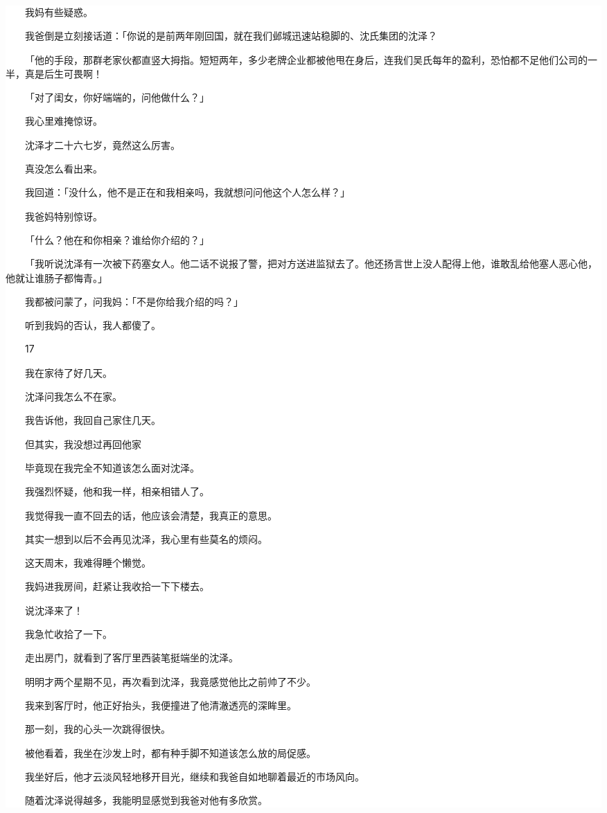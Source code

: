 &emsp;&emsp;我妈有些疑惑。  
  
&emsp;&emsp;我爸倒是立刻接话道：「你说的是前两年刚回国，就在我们邺城迅速站稳脚的、沈氏集团的沈泽？  
  
&emsp;&emsp;「他的手段，那群老家伙都直竖大拇指。短短两年，多少老牌企业都被他甩在身后，连我们吴氏每年的盈利，恐怕都不足他们公司的一半，真是后生可畏啊！  
  
&emsp;&emsp;「对了闺女，你好端端的，问他做什么？」  
  
&emsp;&emsp;我心里难掩惊讶。  
  
&emsp;&emsp;沈泽才二十六七岁，竟然这么厉害。  
  
&emsp;&emsp;真没怎么看出来。  
  
&emsp;&emsp;我回道：「没什么，他不是正在和我相亲吗，我就想问问他这个人怎么样？」  
  
&emsp;&emsp;我爸妈特别惊讶。  
  
&emsp;&emsp;「什么？他在和你相亲？谁给你介绍的？」  
  
&emsp;&emsp;「我听说沈泽有一次被下药塞女人。他二话不说报了警，把对方送进监狱去了。他还扬言世上没人配得上他，谁敢乱给他塞人恶心他，他就让谁肠子都悔青。」  
  
&emsp;&emsp;我都被问蒙了，问我妈：「不是你给我介绍的吗？」  
  
&emsp;&emsp;听到我妈的否认，我人都傻了。  
  
&emsp;&emsp;17  
  
&emsp;&emsp;我在家待了好几天。  
  
&emsp;&emsp;沈泽问我怎么不在家。  
  
&emsp;&emsp;我告诉他，我回自己家住几天。  
  
&emsp;&emsp;但其实，我没想过再回他家  
  
&emsp;&emsp;毕竟现在我完全不知道该怎么面对沈泽。  
  
&emsp;&emsp;我强烈怀疑，他和我一样，相亲相错人了。  
  
&emsp;&emsp;我觉得我一直不回去的话，他应该会清楚，我真正的意思。  
  
&emsp;&emsp;其实一想到以后不会再见沈泽，我心里有些莫名的烦闷。  
  
&emsp;&emsp;这天周末，我难得睡个懒觉。  
  
&emsp;&emsp;我妈进我房间，赶紧让我收拾一下下楼去。  
  
&emsp;&emsp;说沈泽来了！  
  
&emsp;&emsp;我急忙收拾了一下。  
  
&emsp;&emsp;走出房门，就看到了客厅里西装笔挺端坐的沈泽。  
  
&emsp;&emsp;明明才两个星期不见，再次看到沈泽，我竟感觉他比之前帅了不少。  
  
&emsp;&emsp;我来到客厅时，他正好抬头，我便撞进了他清澈透亮的深眸里。  
  
&emsp;&emsp;那一刻，我的心头一次跳得很快。  
  
&emsp;&emsp;被他看着，我坐在沙发上时，都有种手脚不知道该怎么放的局促感。  
  
&emsp;&emsp;我坐好后，他才云淡风轻地移开目光，继续和我爸自如地聊着最近的市场风向。  
  
&emsp;&emsp;随着沈泽说得越多，我能明显感觉到我爸对他有多欣赏。  
  